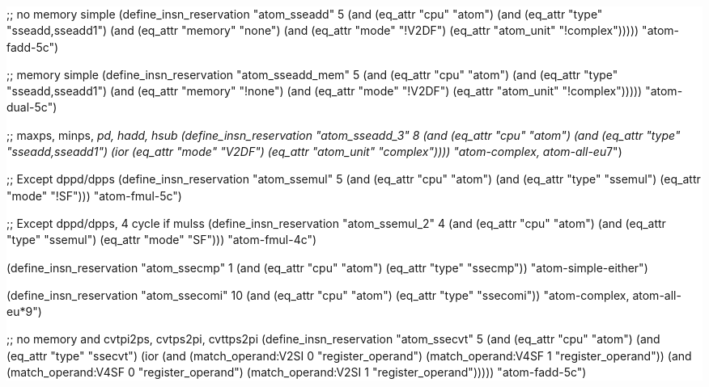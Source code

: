 ;; no memory simple
(define_insn_reservation  "atom_sseadd" 5
  (and (eq_attr "cpu" "atom")
       (and (eq_attr "type" "sseadd,sseadd1")
            (and (eq_attr "memory" "none")
                 (and (eq_attr "mode" "!V2DF")
                      (eq_attr "atom_unit" "!complex")))))
  "atom-fadd-5c")

;; memory simple
(define_insn_reservation  "atom_sseadd_mem" 5
  (and (eq_attr "cpu" "atom")
       (and (eq_attr "type" "sseadd,sseadd1")
            (and (eq_attr "memory" "!none")
                 (and (eq_attr "mode" "!V2DF")
                      (eq_attr "atom_unit" "!complex")))))
  "atom-dual-5c")

;; maxps, minps, *pd, hadd, hsub
(define_insn_reservation  "atom_sseadd_3" 8
  (and (eq_attr "cpu" "atom")
       (and (eq_attr "type" "sseadd,sseadd1")
            (ior (eq_attr "mode" "V2DF") (eq_attr "atom_unit" "complex"))))
  "atom-complex, atom-all-eu*7")

;; Except dppd/dpps
(define_insn_reservation  "atom_ssemul" 5
  (and (eq_attr "cpu" "atom")
       (and (eq_attr "type" "ssemul")
            (eq_attr "mode" "!SF")))
  "atom-fmul-5c")

;; Except dppd/dpps, 4 cycle if mulss
(define_insn_reservation  "atom_ssemul_2" 4
  (and (eq_attr "cpu" "atom")
       (and (eq_attr "type" "ssemul")
            (eq_attr "mode" "SF")))
  "atom-fmul-4c")

(define_insn_reservation  "atom_ssecmp" 1
  (and (eq_attr "cpu" "atom")
       (eq_attr "type" "ssecmp"))
  "atom-simple-either")

(define_insn_reservation  "atom_ssecomi" 10
  (and (eq_attr "cpu" "atom")
       (eq_attr "type" "ssecomi"))
  "atom-complex, atom-all-eu*9")

;; no memory and cvtpi2ps, cvtps2pi, cvttps2pi
(define_insn_reservation  "atom_ssecvt" 5
  (and (eq_attr "cpu" "atom")
       (and (eq_attr "type" "ssecvt")
            (ior (and (match_operand:V2SI 0 "register_operand")
                      (match_operand:V4SF 1 "register_operand"))
                 (and (match_operand:V4SF 0 "register_operand")
                      (match_operand:V2SI 1 "register_operand")))))
  "atom-fadd-5c")
